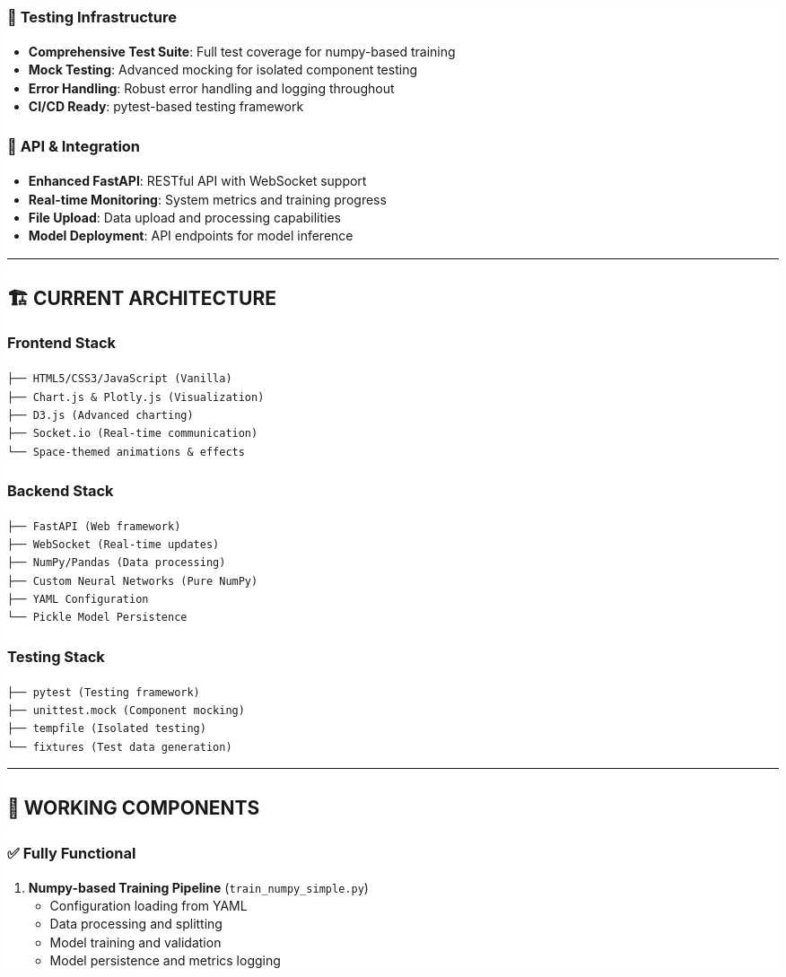 ### 🧪 **Testing Infrastructure**
- **Comprehensive Test Suite**: Full test coverage for numpy-based training
- **Mock Testing**: Advanced mocking for isolated component testing
- **Error Handling**: Robust error handling and logging throughout
- **CI/CD Ready**: pytest-based testing framework

### 🔧 **API & Integration**
- **Enhanced FastAPI**: RESTful API with WebSocket support
- **Real-time Monitoring**: System metrics and training progress
- **File Upload**: Data upload and processing capabilities
- **Model Deployment**: API endpoints for model inference

---

## 🏗️ **CURRENT ARCHITECTURE**

### **Frontend Stack**
```
├── HTML5/CSS3/JavaScript (Vanilla)
├── Chart.js & Plotly.js (Visualization)
├── D3.js (Advanced charting)
├── Socket.io (Real-time communication)
└── Space-themed animations & effects
```

### **Backend Stack**
```
├── FastAPI (Web framework)
├── WebSocket (Real-time updates)
├── NumPy/Pandas (Data processing)
├── Custom Neural Networks (Pure NumPy)
├── YAML Configuration
└── Pickle Model Persistence
```

### **Testing Stack**
```
├── pytest (Testing framework)
├── unittest.mock (Component mocking)
├── tempfile (Isolated testing)
└── fixtures (Test data generation)
```

---

## 🎯 **WORKING COMPONENTS**

### ✅ **Fully Functional**
1. **Numpy-based Training Pipeline** (`train_numpy_simple.py`)
   - Configuration loading from YAML
   - Data processing and splitting
   - Model training and validation
   - Model persistence and metrics logging
